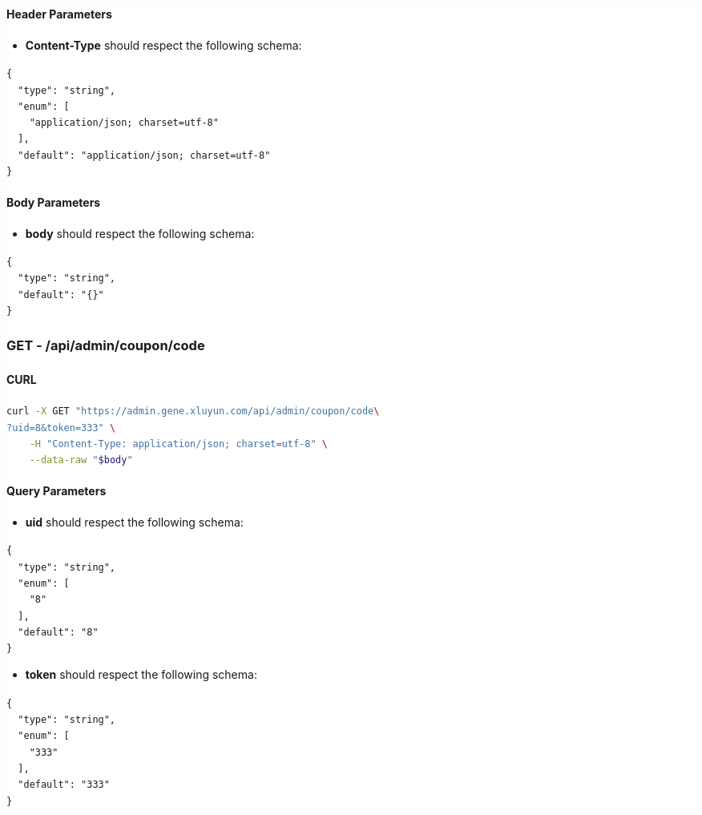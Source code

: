 #### Header Parameters

- **Content-Type** should respect the following schema:

```
{
  "type": "string",
  "enum": [
    "application/json; charset=utf-8"
  ],
  "default": "application/json; charset=utf-8"
}
```

#### Body Parameters

- **body** should respect the following schema:

```
{
  "type": "string",
  "default": "{}"
}
```

### **GET** - /api/admin/coupon/code

#### CURL

```sh
curl -X GET "https://admin.gene.xluyun.com/api/admin/coupon/code\
?uid=8&token=333" \
    -H "Content-Type: application/json; charset=utf-8" \
    --data-raw "$body"
```

#### Query Parameters

- **uid** should respect the following schema:

```
{
  "type": "string",
  "enum": [
    "8"
  ],
  "default": "8"
}
```
- **token** should respect the following schema:

```
{
  "type": "string",
  "enum": [
    "333"
  ],
  "default": "333"
}
```
